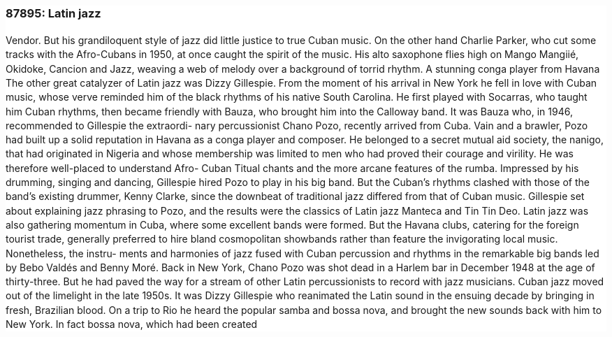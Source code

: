 
### 87895: Latin jazz

Vendor. But his grandiloquent style of jazz did 
little justice to true Cuban music. On the other 
hand Charlie Parker, who cut some tracks with 
the Afro-Cubans in 1950, at once caught the spirit 
of the music. His alto saxophone flies high on 
Mango Mangiié, Okidoke, Cancion and Jazz, 
weaving a web of melody over a background of 
torrid rhythm. 
A stunning conga player 
from Havana 
The other great catalyzer of Latin jazz was Dizzy 
Gillespie. From the moment of his arrival in New 
York he fell in love with Cuban music, whose 
verve reminded him of the black rhythms of his 
native South Carolina. He first played with 
Socarras, who taught him Cuban rhythms, then 
became friendly with Bauza, who brought him 
into the Calloway band. It was Bauza who, in 
1946, recommended to Gillespie the extraordi- 
nary percussionist Chano Pozo, recently arrived 
from Cuba. Vain and a brawler, Pozo had built 
up a solid reputation in Havana as a conga player 
and composer. He belonged to a secret mutual 
aid society, the nanigo, that had originated in 
Nigeria and whose membership was limited to 
men who had proved their courage and virility. 
He was therefore well-placed to understand Afro- 
Cuban Titual chants and the more arcane features 
of the rumba. 
Impressed by his drumming, singing and 
dancing, Gillespie hired Pozo to play in his big 
band. But the Cuban’s rhythms clashed with 
those of the band’s existing drummer, Kenny 
Clarke, since the downbeat of traditional jazz 
differed from that of Cuban music. Gillespie set 
about explaining jazz phrasing to Pozo, and the 
results were the classics of Latin jazz Manteca and 
Tin Tin Deo. 
Latin jazz was also gathering momentum in 
Cuba, where some excellent bands were formed. 
But the Havana clubs, catering for the foreign 
tourist trade, generally preferred to hire bland 
cosmopolitan showbands rather than feature the 
invigorating local music. Nonetheless, the instru- 
ments and harmonies of jazz fused with Cuban 
percussion and rhythms in the remarkable big 
bands led by Bebo Valdés and Benny Moré. 
Back in New York, Chano Pozo was shot 
dead in a Harlem bar in December 1948 at the 
age of thirty-three. But he had paved the way for 
a stream of other Latin percussionists to record 
with jazz musicians. 
Cuban jazz moved out of the limelight in the 
late 1950s. It was Dizzy Gillespie who reanimated 
the Latin sound in the ensuing decade by bringing 
in fresh, Brazilian blood. On a trip to Rio he 
heard the popular samba and bossa nova, and 
brought the new sounds back with him to New 
York. In fact bossa nova, which had been created 
 